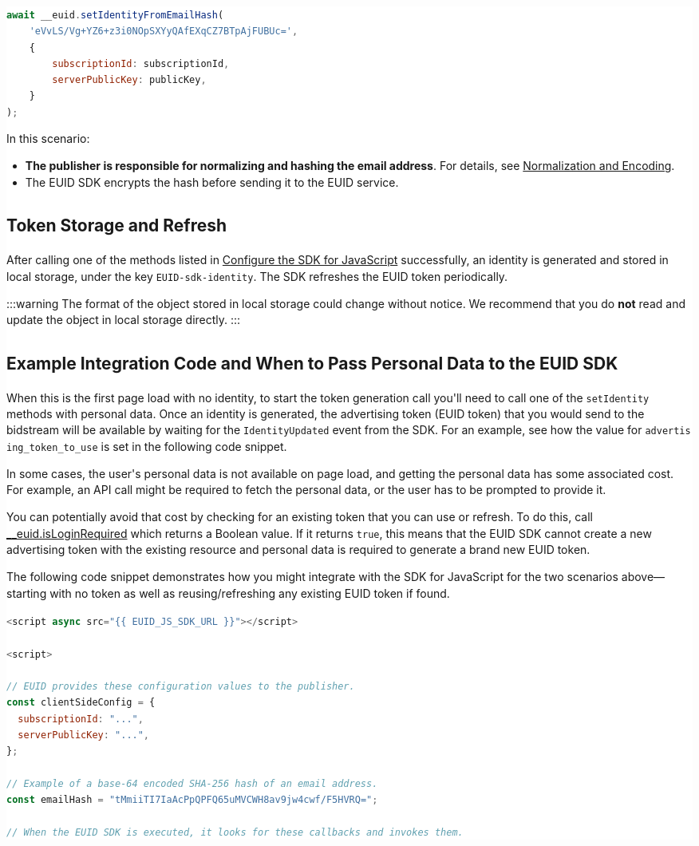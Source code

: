 ```js
await __euid.setIdentityFromEmailHash(
    'eVvLS/Vg+YZ6+z3i0NOpSXYyQAfEXqCZ7BTpAjFUBUc=',
    {
        subscriptionId: subscriptionId,
        serverPublicKey: publicKey,
    }
);
```

In this scenario:
- **The publisher is responsible for normalizing and hashing the email address**. For details, see [Normalization and Encoding](../getting-started/gs-normalization-encoding.md).
- The EUID SDK encrypts the hash before sending it to the EUID service.

</TabItem>
</Tabs>

## Token Storage and Refresh

After calling one of the methods listed in [Configure the SDK for JavaScript](#configure-the-sdk-for-javascript) successfully, an identity is generated and stored in local storage, under the key `EUID-sdk-identity`. The SDK refreshes the EUID token periodically.

:::warning
The format of the object stored in local storage could change without notice. We recommend that you do **not** read and update the object in local storage directly.
:::

## Example Integration Code and When to Pass Personal Data to the EUID SDK

When this is the first page load with no identity, to start the token generation call you'll need to call one of the `setIdentity` methods with personal data. Once an identity is generated, the advertising token (EUID token) that you would send to the bidstream will be available by waiting for the `IdentityUpdated` event from the SDK. For an example, see how the value for `advertising_token_to_use` is set in the following code snippet.

In some cases, the user's personal data is not available on page load, and getting the personal data has some associated cost. For example, an API call might be required to fetch the personal data, or the user has to be prompted to provide it.

You can potentially avoid that cost by checking for an existing token that you can use or refresh. To do this, call
[__euid.isLoginRequired](../sdks/client-side-identity#isloginrequired-boolean) which returns a Boolean value. If it returns `true`, this means that the EUID SDK cannot create a new advertising token with the existing resource and personal data is required to generate a brand new EUID token.

The following code snippet demonstrates how you might integrate with the SDK for JavaScript for the two scenarios above&#8212;starting with no token as well as reusing/refreshing any existing EUID token if found. 

```js
<script async src="{{ EUID_JS_SDK_URL }}"></script>
 
<script>
 
// EUID provides these configuration values to the publisher.
const clientSideConfig = {
  subscriptionId: "...",
  serverPublicKey: "...",
};
  
// Example of a base-64 encoded SHA-256 hash of an email address.
const emailHash = "tMmiiTI7IaAcPpQPFQ65uMVCWH8av9jw4cwf/F5HVRQ=";

// When the EUID SDK is executed, it looks for these callbacks and invokes them.
```